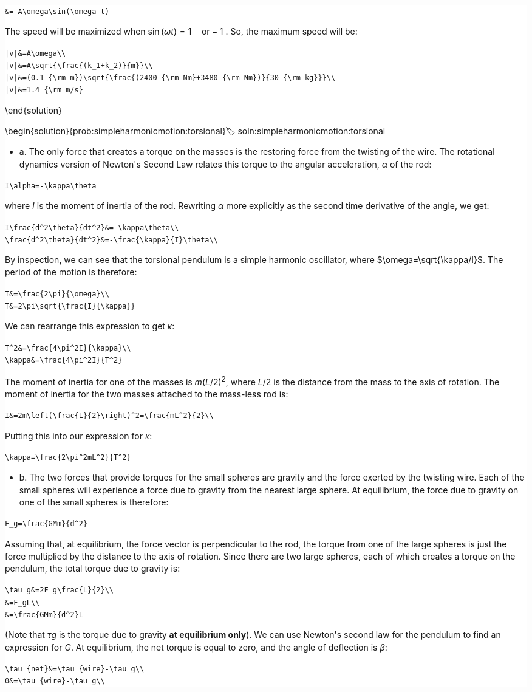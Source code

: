 ```{math}
&=-A\omega\sin(\omega t)
```
The speed will be maximized when $\sin(\omega t)=1\quad \textrm{or} -1$ . So, the maximum speed will be:
```{math}
|v|&=A\omega\\
|v|&=A\sqrt{\frac{(k_1+k_2)}{m}}\\
|v|&=(0.1 {\rm m})\sqrt{\frac{(2400 {\rm Nm}+3480 {\rm Nm})}{30 {\rm kg}}}\\
|v|&=1.4 {\rm m/s}
```
\end{solution}

\begin{solution}{prob:simpleharmonicmotion:torsional}:label: soln:simpleharmonicmotion:torsional
* a. The only force that creates a torque on the masses is the restoring force from the twisting of the wire. The rotational dynamics version of Newton's Second Law relates this torque to the angular acceleration, $\alpha$ of the rod:
```{math}
I\alpha=-\kappa\theta
```
where $I$ is the moment of inertia of the rod. Rewriting $\alpha$ more explicitly as the second time derivative of the angle, we get:
```{math}
I\frac{d^2\theta}{dt^2}&=-\kappa\theta\\
\frac{d^2\theta}{dt^2}&=-\frac{\kappa}{I}\theta\\
```
By inspection, we can see that the torsional pendulum is a simple harmonic oscillator, where $\omega=\sqrt{\kappa/I}$. The period of the motion is therefore:
```{math}
T&=\frac{2\pi}{\omega}\\
T&=2\pi\sqrt{\frac{I}{\kappa}}
```
We can rearrange this expression to get $\kappa$:
```{math}
T^2&=\frac{4\pi^2I}{\kappa}\\
\kappa&=\frac{4\pi^2I}{T^2}
```
The moment of inertia for one of the masses is $m(L/2)^2$, where $L/2$ is the distance from the mass to the axis of rotation. The moment of inertia for the two masses attached to the mass-less rod is:
```{math}
I&=2m\left(\frac{L}{2}\right)^2=\frac{mL^2}{2}\\
```
Putting this into our expression for $\kappa$:
```{math}
\kappa=\frac{2\pi^2mL^2}{T^2}
```
* b. The two forces that provide torques for the small spheres are gravity and the force exerted by the twisting wire. Each of the small spheres will experience a force due to gravity from the nearest large sphere. At equilibrium, the force due to gravity on one of the small spheres is therefore:
```{math}
F_g=\frac{GMm}{d^2}
```
Assuming that, at equilibrium, the force vector is perpendicular to the rod, the torque from one of the large spheres is just the force multiplied by the distance to the axis of rotation. Since there are two large spheres, each of which creates a torque on the pendulum, the total torque due to gravity is: 
```{math}
\tau_g&=2F_g\frac{L}{2}\\
&=F_gL\\
&=\frac{GMm}{d^2}L
```
(Note that $\tau g$ is the torque due to gravity **at equilibrium only**). We can use Newton's second law for the pendulum to find an expression for $G$. At equilibrium, the net torque is equal to zero, and the angle of deflection is $\beta$:
```{math}
\tau_{net}&=\tau_{wire}-\tau_g\\
0&=\tau_{wire}-\tau_g\\
```